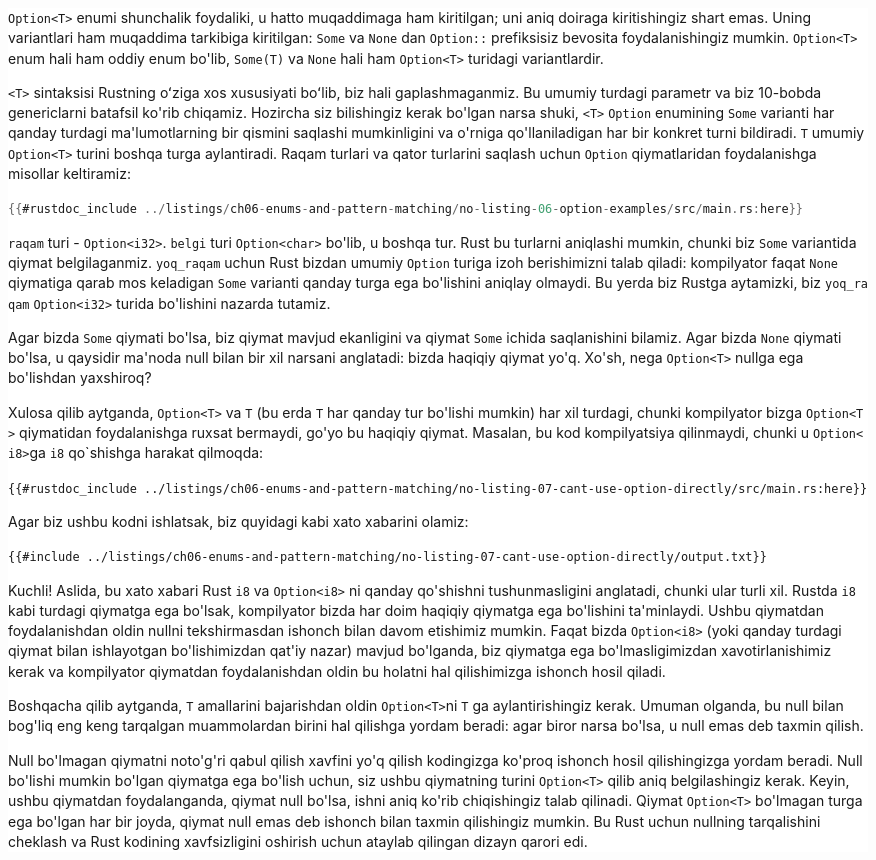 `Option<T>` enumi shunchalik foydaliki, u hatto muqaddimaga ham kiritilgan; uni aniq doiraga kiritishingiz shart emas. Uning variantlari ham muqaddima tarkibiga kiritilgan: `Some` va `None` dan `Option::` prefiksisiz bevosita foydalanishingiz mumkin. `Option<T>` enum hali ham oddiy enum bo'lib, `Some(T)` va `None` hali ham `Option<T>` turidagi variantlardir.

`<T>` sintaksisi Rustning oʻziga xos xususiyati boʻlib, biz hali gaplashmaganmiz. Bu umumiy turdagi parametr va biz 10-bobda genericlarni batafsil ko'rib chiqamiz.
Hozircha siz bilishingiz kerak bo'lgan narsa shuki, `<T>` `Option` enumining `Some` varianti har qanday turdagi ma'lumotlarning bir qismini saqlashi mumkinligini va o'rniga qo'llaniladigan har bir konkret turni bildiradi. `T` umumiy `Option<T>` turini boshqa turga aylantiradi. Raqam turlari va qator turlarini saqlash uchun `Option` qiymatlaridan foydalanishga misollar keltiramiz:

```rust
{{#rustdoc_include ../listings/ch06-enums-and-pattern-matching/no-listing-06-option-examples/src/main.rs:here}}
```

`raqam` turi - `Option<i32>`. `belgi` turi `Option<char>` bo'lib, u boshqa tur. Rust bu turlarni aniqlashi mumkin, chunki biz `Some` variantida qiymat belgilaganmiz. `yoq_raqam` uchun Rust bizdan umumiy `Option` turiga izoh berishimizni talab qiladi: kompilyator faqat `None` qiymatiga qarab mos keladigan `Some` varianti qanday turga ega bo'lishini aniqlay olmaydi. Bu yerda biz Rustga aytamizki, biz `yoq_raqam` `Option<i32>` turida bo'lishini nazarda tutamiz.

Agar bizda `Some` qiymati bo'lsa, biz qiymat mavjud ekanligini va qiymat `Some` ichida saqlanishini bilamiz. Agar bizda `None` qiymati bo'lsa, u qaysidir ma'noda null bilan bir xil narsani anglatadi: bizda haqiqiy qiymat yo'q. Xo'sh, nega `Option<T>` nullga ega bo'lishdan yaxshiroq?

Xulosa qilib aytganda, `Option<T>` va `T` (bu erda `T` har qanday tur bo'lishi mumkin) har xil turdagi, chunki kompilyator bizga `Option<T>` qiymatidan foydalanishga ruxsat bermaydi, go'yo bu haqiqiy qiymat. Masalan, bu kod kompilyatsiya qilinmaydi, chunki u `Option<i8>`ga `i8` qo`shishga harakat qilmoqda:

```rust,ignore,does_not_compile
{{#rustdoc_include ../listings/ch06-enums-and-pattern-matching/no-listing-07-cant-use-option-directly/src/main.rs:here}}
```

Agar biz ushbu kodni ishlatsak, biz quyidagi kabi xato xabarini olamiz:

```console
{{#include ../listings/ch06-enums-and-pattern-matching/no-listing-07-cant-use-option-directly/output.txt}}
```

Kuchli! Aslida, bu xato xabari Rust `i8` va `Option<i8>` ni qanday qo'shishni tushunmasligini anglatadi, chunki ular turli xil. Rustda `i8` kabi turdagi qiymatga ega bo'lsak, kompilyator bizda har doim haqiqiy qiymatga ega bo'lishini ta'minlaydi. Ushbu qiymatdan foydalanishdan oldin nullni tekshirmasdan ishonch bilan davom etishimiz mumkin. Faqat bizda `Option<i8>` (yoki qanday turdagi qiymat bilan ishlayotgan bo'lishimizdan qat'iy nazar) mavjud bo'lganda, biz qiymatga ega bo'lmasligimizdan xavotirlanishimiz kerak va kompilyator qiymatdan foydalanishdan oldin bu holatni hal qilishimizga ishonch hosil qiladi.

Boshqacha qilib aytganda, `T` amallarini bajarishdan oldin `Option<T>`ni `T` ga aylantirishingiz kerak. Umuman olganda, bu null bilan bog'liq eng keng tarqalgan muammolardan birini hal qilishga yordam beradi: agar biror narsa bo'lsa, u null emas deb taxmin qilish.

Null bo'lmagan qiymatni noto'g'ri qabul qilish xavfini yo'q qilish kodingizga ko'proq ishonch hosil qilishingizga yordam beradi. Null bo'lishi mumkin bo'lgan qiymatga ega bo'lish uchun, siz ushbu qiymatning turini `Option<T>` qilib aniq belgilashingiz kerak.
Keyin, ushbu qiymatdan foydalanganda, qiymat null bo'lsa, ishni aniq ko'rib chiqishingiz talab qilinadi. Qiymat `Option<T>` bo'lmagan turga ega bo'lgan har bir joyda, qiymat null emas deb ishonch bilan taxmin qilishingiz mumkin. Bu Rust uchun nullning tarqalishini cheklash va Rust kodining xavfsizligini oshirish uchun ataylab qilingan dizayn qarori edi.
